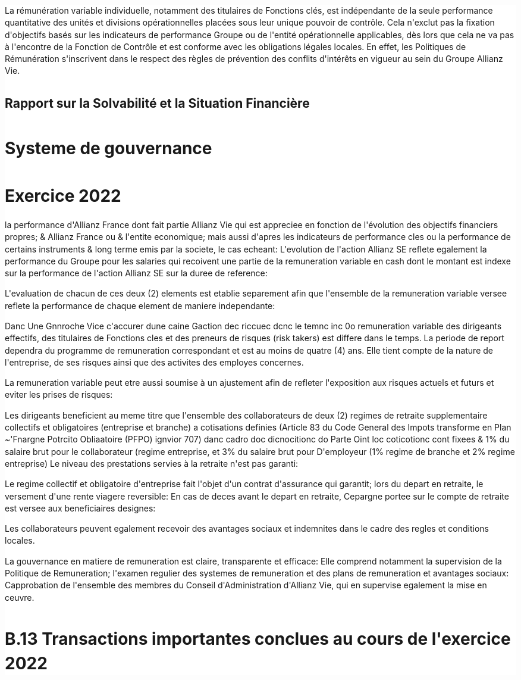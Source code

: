 La rémunération variable individuelle, notamment des titulaires de Fonctions clés, est indépendante de la seule performance quantitative des unités et divisions opérationnelles placées sous leur unique pouvoir de contrôle. Cela n'exclut pas la fixation d'objectifs basés sur les indicateurs de performance Groupe ou de l'entité opérationnelle applicables, dès lors que cela ne va pas à l'encontre de la Fonction de Contrôle et est conforme avec les obligations légales locales. En effet, les Politiques de Rémunération s'inscrivent dans le respect des règles de prévention des conflits d'intérêts en vigueur au sein du Groupe Allianz Vie.

Rapport sur la Solvabilité et la Situation Financière
---
# Systeme de gouvernance

# Exercice 2022

la performance d'Allianz France dont fait partie Allianz Vie qui est appreciee en fonction de l'évolution des objectifs financiers propres; & Allianz France ou & l'entite economique; mais aussi d'apres les indicateurs de performance cles ou la performance de certains instruments & long terme emis par la societe, le cas echeant: L'evolution de l'action Allianz SE reflete egalement la performance du Groupe pour les salaries qui recoivent une partie de la remuneration variable en cash dont le montant est indexe sur la performance de l'action Allianz SE sur la duree de reference:

L'evaluation de chacun de ces deux (2) elements est etablie separement afin que l'ensemble de la remuneration variable versee reflete la performance de chaque element de maniere independante:

Danc Une Gnnroche Vice c'accurer dune caine Gaction dec riccuec dcnc le temnc inc 0o remuneration variable des dirigeants effectifs, des titulaires de Fonctions cles et des preneurs de risques (risk takers) est differe dans le temps. La periode de report dependra du programme de remuneration correspondant et est au moins de quatre (4) ans. Elle tient compte de la nature de l'entreprise, de ses risques ainsi que des activites des employes concernes.

La remuneration variable peut etre aussi soumise à un ajustement afin de refleter l'exposition aux risques actuels et futurs et eviter les prises de risques:

Les dirigeants beneficient au meme titre que l'ensemble des collaborateurs de deux (2) regimes de retraite supplementaire collectifs et obligatoires (entreprise et branche) a cotisations definies (Article 83 du Code General des Impots transforme en Plan ~'Fnargne Potrcito Obliaatoire (PFPO) ignvior 707) danc cadro doc dicnocitionc do Parte Oint loc coticotionc cont fixees & 1% du salaire brut pour le collaborateur (regime entreprise, et 3% du salaire brut pour D'employeur (1% regime de branche et 2% regime entreprise) Le niveau des prestations servies à la retraite n'est pas garanti:

Le regime collectif et obligatoire d'entreprise fait l'objet d'un contrat d'assurance qui garantit; lors du depart en retraite, le versement d'une rente viagere reversible: En cas de deces avant le depart en retraite, Cepargne portee sur le compte de retraite est versee aux beneficiaires designes:

Les collaborateurs peuvent egalement recevoir des avantages sociaux et indemnites dans le cadre des regles et conditions locales.

La gouvernance en matiere de remuneration est claire, transparente et efficace: Elle comprend notamment la supervision de la Politique de Remuneration; l'examen regulier des systemes de remuneration et des plans de remuneration et avantages sociaux: Capprobation de l'ensemble des membres du Conseil d'Administration d'Allianz Vie, qui en supervise egalement la mise en ceuvre.

# B.13 Transactions importantes conclues au cours de l'exercice 2022
